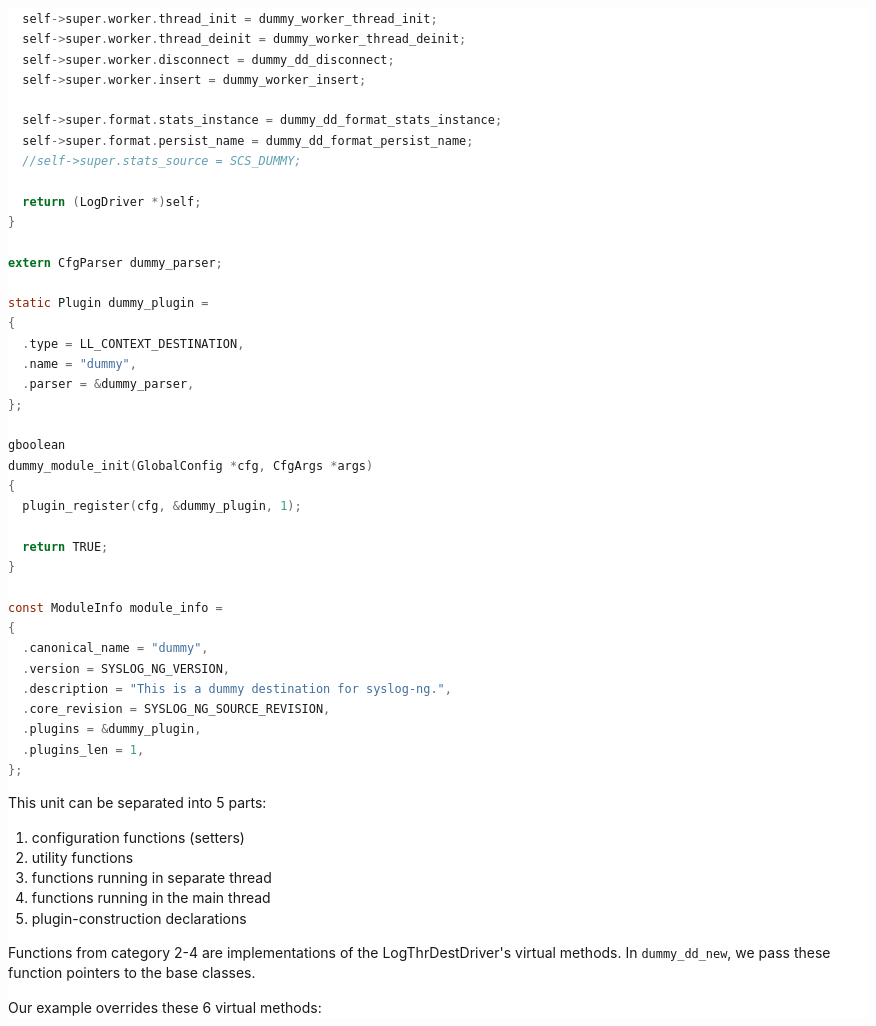 ```C
  self->super.worker.thread_init = dummy_worker_thread_init;
  self->super.worker.thread_deinit = dummy_worker_thread_deinit;
  self->super.worker.disconnect = dummy_dd_disconnect;
  self->super.worker.insert = dummy_worker_insert;

  self->super.format.stats_instance = dummy_dd_format_stats_instance;
  self->super.format.persist_name = dummy_dd_format_persist_name;
  //self->super.stats_source = SCS_DUMMY;

  return (LogDriver *)self;
}

extern CfgParser dummy_parser;

static Plugin dummy_plugin =
{
  .type = LL_CONTEXT_DESTINATION,
  .name = "dummy",
  .parser = &dummy_parser,
};

gboolean
dummy_module_init(GlobalConfig *cfg, CfgArgs *args)
{
  plugin_register(cfg, &dummy_plugin, 1);

  return TRUE;
}

const ModuleInfo module_info =
{
  .canonical_name = "dummy",
  .version = SYSLOG_NG_VERSION,
  .description = "This is a dummy destination for syslog-ng.",
  .core_revision = SYSLOG_NG_SOURCE_REVISION,
  .plugins = &dummy_plugin,
  .plugins_len = 1,
};
```

This unit can be separated into 5 parts:

1. configuration functions (setters)
2. utility functions
3. functions running in separate thread
4. functions running in the main thread
5. plugin-construction declarations

Functions from category 2-4 are implementations of the LogThrDestDriver's virtual methods.
In `dummy_dd_new`, we pass these function pointers to the base classes.

Our example overrides these 6 virtual methods:
